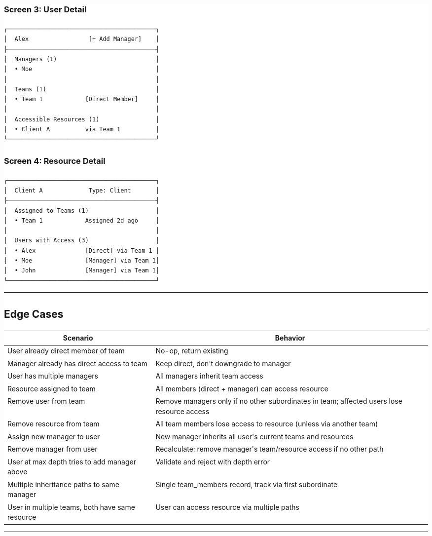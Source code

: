 ### Screen 3: User Detail
```
┌──────────────────────────────────────────┐
│  Alex                 [+ Add Manager]    │
├──────────────────────────────────────────┤
│  Managers (1)                            │
│  • Moe                                   │
│                                          │
│  Teams (1)                               │
│  • Team 1            [Direct Member]     │
│                                          │
│  Accessible Resources (1)                │
│  • Client A          via Team 1          │
└──────────────────────────────────────────┘
```

### Screen 4: Resource Detail
```
┌──────────────────────────────────────────┐
│  Client A             Type: Client       │
├──────────────────────────────────────────┤
│  Assigned to Teams (1)                   │
│  • Team 1            Assigned 2d ago     │
│                                          │
│  Users with Access (3)                   │
│  • Alex              [Direct] via Team 1 │
│  • Moe               [Manager] via Team 1│
│  • John              [Manager] via Team 1│
└──────────────────────────────────────────┘
```

---

## Edge Cases

| Scenario | Behavior |
|----------|----------|
| User already direct member of team | No-op, return existing |
| Manager already has direct access to team | Keep direct, don't downgrade to manager |
| User has multiple managers | All managers inherit team access |
| Resource assigned to team | All members (direct + manager) can access resource |
| Remove user from team | Remove managers only if no other subordinates in team; affected users lose resource access |
| Remove resource from team | All team members lose access to resource (unless via another team) |
| Assign new manager to user | New manager inherits all user's current teams and resources |
| Remove manager from user | Recalculate: remove manager's team/resource access if no other path |
| User at max depth tries to add manager above | Validate and reject with depth error |
| Multiple inheritance paths to same manager | Single team_members record, track via first subordinate |
| User in multiple teams, both have same resource | User can access resource via multiple paths |

---